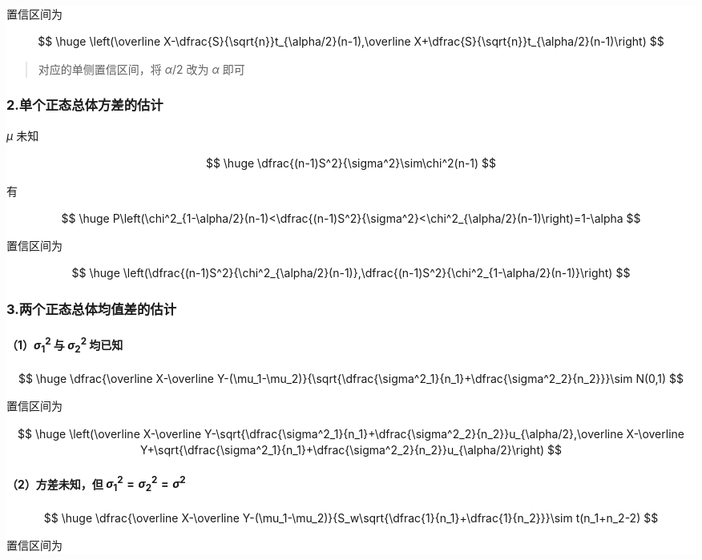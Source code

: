 置信区间为

$$
\huge \left(\overline X-\dfrac{S}{\sqrt{n}}t_{\alpha/2}(n-1),\overline X+\dfrac{S}{\sqrt{n}}t_{\alpha/2}(n-1)\right)
$$

> 对应的单侧置信区间，将 $\alpha/2$ 改为 $\alpha$ 即可

### 2.单个正态总体方差的估计

$\mu$ 未知

$$
\huge \dfrac{(n-1)S^2}{\sigma^2}\sim\chi^2(n-1)
$$

有

$$
\huge P\left(\chi^2_{1-\alpha/2}(n-1)<\dfrac{(n-1)S^2}{\sigma^2}<\chi^2_{\alpha/2}(n-1)\right)=1-\alpha
$$

置信区间为

$$
\huge \left(\dfrac{(n-1)S^2}{\chi^2_{\alpha/2}(n-1)},\dfrac{(n-1)S^2}{\chi^2_{1-\alpha/2}(n-1)}\right)
$$

### 3.两个正态总体均值差的估计

#### （1）$\sigma^2_1$ 与 $\sigma^2_2$ 均已知

$$
\huge \dfrac{\overline X-\overline Y-(\mu_1-\mu_2)}{\sqrt{\dfrac{\sigma^2_1}{n_1}+\dfrac{\sigma^2_2}{n_2}}}\sim N(0,1)
$$

置信区间为

$$
\huge \left(\overline X-\overline Y-\sqrt{\dfrac{\sigma^2_1}{n_1}+\dfrac{\sigma^2_2}{n_2}}u_{\alpha/2},\overline X-\overline Y+\sqrt{\dfrac{\sigma^2_1}{n_1}+\dfrac{\sigma^2_2}{n_2}}u_{\alpha/2}\right)
$$

#### （2）方差未知，但 $\sigma_1^2=\sigma^2_2=\sigma^2$

$$
\huge \dfrac{\overline X-\overline Y-(\mu_1-\mu_2)}{S_w\sqrt{\dfrac{1}{n_1}+\dfrac{1}{n_2}}}\sim t(n_1+n_2-2)
$$

置信区间为
